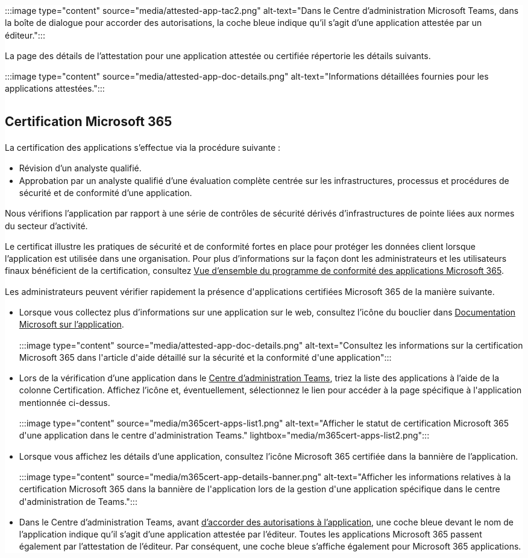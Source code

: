    :::image type="content" source="media/attested-app-tac2.png" alt-text="Dans le Centre d’administration Microsoft Teams, dans la boîte de dialogue pour accorder des autorisations, la coche bleue indique qu’il s’agit d’une application attestée par un éditeur.":::

La page des détails de l’attestation pour une application attestée ou certifiée répertorie les détails suivants.

:::image type="content" source="media/attested-app-doc-details.png" alt-text="Informations détaillées fournies pour les applications attestées.":::

## <a name="microsoft-365-certification"></a>Certification Microsoft 365

La certification des applications s’effectue via la procédure suivante :

* Révision d’un analyste qualifié.
* Approbation par un analyste qualifié d’une évaluation complète centrée sur les infrastructures, processus et procédures de sécurité et de conformité d’une application.

Nous vérifions l’application par rapport à une série de contrôles de sécurité dérivés d’infrastructures de pointe liées aux normes du secteur d’activité.

Le certificat illustre les pratiques de sécurité et de conformité fortes en place pour protéger les données client lorsque l’application est utilisée dans une organisation. Pour plus d’informations sur la façon dont les administrateurs et les utilisateurs finaux bénéficient de la certification, consultez [Vue d’ensemble du programme de conformité des applications Microsoft 365](/microsoft-365-app-certification/docs/enterprise-app-certification-guide).

Les administrateurs peuvent vérifier rapidement la présence d'applications certifiées Microsoft 365 de la manière suivante.

* Lorsque vous collectez plus d’informations sur une application sur le web, consultez l’icône du bouclier dans [Documentation Microsoft sur l’application](/microsoft-365-app-certification/teams/teams-apps).

  :::image type="content" source="media/attested-app-doc-details.png" alt-text="Consultez les informations sur la certification Microsoft 365 dans l'article d'aide détaillé sur la sécurité et la conformité d'une application":::

* Lors de la vérification d’une application dans le [Centre d’administration Teams](https://admin.teams.microsoft.com/policies/manage-apps), triez la liste des applications à l’aide de la colonne Certification. Affichez l’icône et, éventuellement, sélectionnez le lien pour accéder à la page spécifique à l'application mentionnée ci-dessus.

  :::image type="content" source="media/m365cert-apps-list1.png" alt-text="Afficher le statut de certification Microsoft 365 d'une application dans le centre d'administration Teams." lightbox="media/m365cert-apps-list2.png":::

* Lorsque vous affichez les détails d’une application, consultez l’icône Microsoft 365 certifiée dans la bannière de l’application.

  :::image type="content" source="media/m365cert-app-details-banner.png" alt-text="Afficher les informations relatives à la certification Microsoft 365 dans la bannière de l'application lors de la gestion d'une application spécifique dans le centre d'administration de Teams.":::

* Dans le Centre d’administration Teams, avant [d’accorder des autorisations à l’application](app-permissions-admin-center.md), une coche bleue devant le nom de l’application indique qu’il s’agit d’une application attestée par l’éditeur. Toutes les applications Microsoft 365 passent également par l’attestation de l’éditeur. Par conséquent, une coche bleue s’affiche également pour Microsoft 365 applications.
